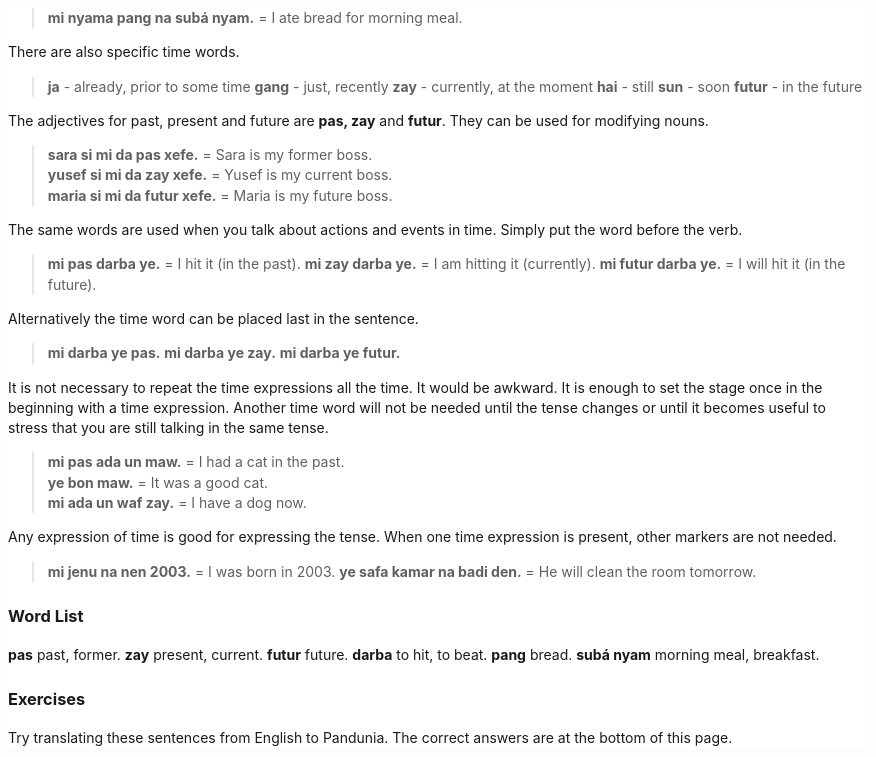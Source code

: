 > **mi nyama pang na subá nyam.** = I ate bread for morning meal.

There are also specific time words.

> **ja** - already, prior to some time
> **gang** - just, recently
> **zay** - currently, at the moment
> **hai** - still
> **sun** - soon
> **futur** - in the future



The adjectives for past, present and future are **pas, zay** and **futur**. They can be used for modifying nouns.

> **sara si mi da pas xefe.** = Sara is my former boss.  
> **yusef si mi da zay xefe.** = Yusef is my current boss.  
> **maria si mi da futur xefe.** = Maria is my future boss.

The same words are used when you talk about actions and events in time. Simply put the word before the verb.

> **mi pas darba ye.** = I hit it (in the past).
> **mi zay darba ye.** = I am hitting it (currently).
> **mi futur darba ye.** = I will hit it (in the future).

Alternatively the time word can be placed last in the sentence.

> **mi darba ye pas.**
> **mi darba ye zay.**
> **mi darba ye futur.**


It is not necessary to repeat the time expressions all the time. It would be awkward. It is enough to set the stage once in the beginning with a time expression. Another time word will not be needed until the tense changes or until it becomes useful to stress that you are still talking in the same tense.

> **mi pas ada un maw.** = I had a cat in the past.  
> **ye bon maw.** = It was a good cat.  
> **mi ada un waf zay.** = I have a dog now.

Any expression of time is good for expressing the tense. When one time expression is present, other markers are not needed.

> **mi jenu na nen 2003.** = I was born in 2003.
> **ye safa kamar na badi den.** = He will clean the room tomorrow.


### Word List

**pas** past, former. **zay** present, current. **futur** future. **darba** to hit, to beat. **pang** bread. **subá nyam** morning meal, breakfast.

### Exercises

Try translating these sentences from English to Pandunia. The correct answers are at the bottom of this page.
